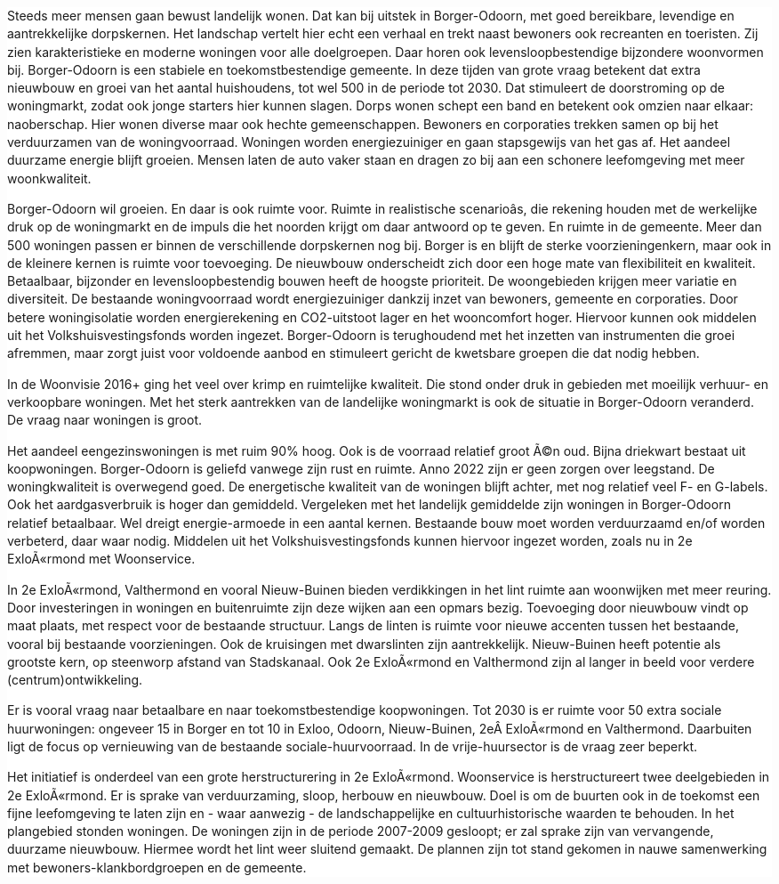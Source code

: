 Steeds meer mensen gaan bewust landelijk wonen. Dat kan bij uitstek in Borger\-Odoorn, met goed bereikbare, levendige en aantrekkelijke dorpskernen. Het landschap vertelt hier echt een verhaal en trekt naast bewoners ook recreanten en toeristen. Zij zien karakteristieke en moderne woningen voor alle doelgroepen. Daar horen ook levensloopbestendige bijzondere woonvormen bij. Borger\-Odoorn is een stabiele en toekomstbestendige gemeente. In deze tijden van grote vraag betekent dat extra nieuwbouw en groei van het aantal huishoudens, tot wel 500 in de periode tot 2030\. Dat stimuleert de doorstroming op de woningmarkt, zodat ook jonge starters hier kunnen slagen. Dorps wonen schept een band en betekent ook omzien naar elkaar: naoberschap. Hier wonen diverse maar ook hechte gemeenschappen. Bewoners en corporaties trekken samen op bij het verduurzamen van de woningvoorraad. Woningen worden energiezuiniger en gaan stapsgewijs van het gas af. Het aandeel duurzame energie blijft groeien. Mensen laten de auto vaker staan en dragen zo bij aan een schonere leefomgeving met meer woonkwaliteit.

Borger\-Odoorn wil groeien. En daar is ook ruimte voor. Ruimte in realistische scenarioâs, die rekening houden met de werkelijke druk op de woningmarkt en de impuls die het noorden krijgt om daar antwoord op te geven. En ruimte in de gemeente. Meer dan 500 woningen passen er binnen de verschillende dorpskernen nog bij. Borger is en blijft de sterke voorzieningenkern, maar ook in de kleinere kernen is ruimte voor toevoeging. De nieuwbouw onderscheidt zich door een hoge mate van flexibiliteit en kwaliteit. Betaalbaar, bijzonder en levensloopbestendig bouwen heeft de hoogste prioriteit. De woongebieden krijgen meer variatie en diversiteit. De bestaande woningvoorraad wordt energiezuiniger dankzij inzet van bewoners, gemeente en corporaties. Door betere woningisolatie worden energierekening en CO2\-uitstoot lager en het wooncomfort hoger. Hiervoor kunnen ook middelen uit het Volkshuisvestingsfonds worden ingezet. Borger\-Odoorn is terughoudend met het inzetten van instrumenten die groei afremmen, maar zorgt juist voor voldoende aanbod en stimuleert gericht de kwetsbare groepen die dat nodig hebben.

In de Woonvisie 2016\+ ging het veel over krimp en ruimtelijke kwaliteit. Die stond onder druk in gebieden met moeilijk verhuur\- en verkoopbare woningen. Met het sterk aantrekken van de landelijke woningmarkt is ook de situatie in Borger\-Odoorn veranderd. De vraag naar woningen is groot.

Het aandeel eengezinswoningen is met ruim 90% hoog. Ook is de voorraad relatief groot Ã©n oud. Bijna driekwart bestaat uit koopwoningen. Borger\-Odoorn is geliefd vanwege zijn rust en ruimte. Anno 2022 zijn er geen zorgen over leegstand. De woningkwaliteit is overwegend goed. De energetische kwaliteit van de woningen blijft achter, met nog relatief veel F\- en G\-labels. Ook het aardgasverbruik is hoger dan gemiddeld. Vergeleken met het landelijk gemiddelde zijn woningen in Borger\-Odoorn relatief betaalbaar. Wel dreigt energie\-armoede in een aantal kernen. Bestaande bouw moet worden verduurzaamd en/of worden verbeterd, daar waar nodig. Middelen uit het Volkshuisvestingsfonds kunnen hiervoor ingezet worden, zoals nu in 2e ExloÃ«rmond met Woonservice.

In 2e ExloÃ«rmond, Valthermond en vooral Nieuw\-Buinen bieden verdikkingen in het lint ruimte aan woonwijken met meer reuring. Door investeringen in woningen en buitenruimte zijn deze wijken aan een opmars bezig. Toevoeging door nieuwbouw vindt op maat plaats, met respect voor de bestaande structuur. Langs de linten is ruimte voor nieuwe accenten tussen het bestaande, vooral bij bestaande voorzieningen. Ook de kruisingen met dwarslinten zijn aantrekkelijk. Nieuw\-Buinen heeft potentie als grootste kern, op steenworp afstand van Stadskanaal. Ook 2e ExloÃ«rmond en Valthermond zijn al langer in beeld voor verdere (centrum)ontwikkeling.

Er is vooral vraag naar betaalbare en naar toekomstbestendige koopwoningen. Tot 2030 is er ruimte voor 50 extra sociale huurwoningen: ongeveer 15 in Borger en tot 10 in Exloo, Odoorn, Nieuw\-Buinen, 2eÂ ExloÃ«rmond en Valthermond. Daarbuiten ligt de focus op vernieuwing van de bestaande sociale\-huurvoorraad. In de vrije\-huursector is de vraag zeer beperkt.

Het initiatief is onderdeel van een grote herstructurering in 2e ExloÃ«rmond. Woonservice is herstructureert twee deelgebieden in 2e ExloÃ«rmond. Er is sprake van verduurzaming, sloop, herbouw en nieuwbouw. Doel is om de buurten ook in de toekomst een fijne leefomgeving te laten zijn en \- waar aanwezig \- de landschappelijke en cultuurhistorische waarden te behouden. In het plangebied stonden woningen. De woningen zijn in de periode 2007\-2009 gesloopt; er zal sprake zijn van vervangende, duurzame nieuwbouw. Hiermee wordt het lint weer sluitend gemaakt. De plannen zijn tot stand gekomen in nauwe samenwerking met bewoners\-klankbordgroepen en de gemeente.
